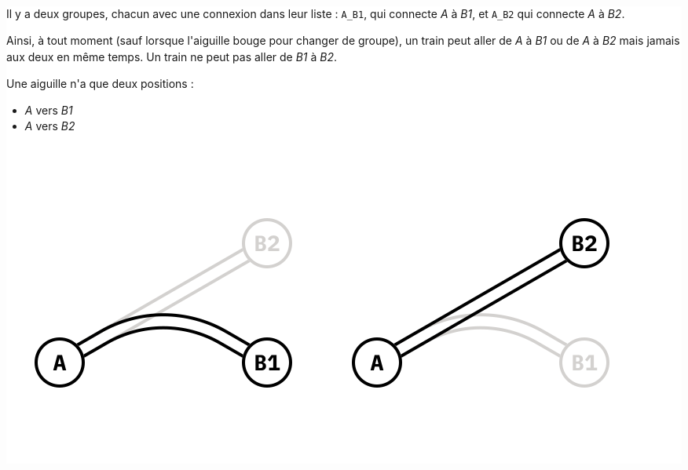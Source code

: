 Il y a deux groupes, chacun avec une connexion dans leur liste : `A_B1`, qui connecte *A* à *B1*, et `A_B2` qui connecte *A* à *B2*.

Ainsi, à tout moment (sauf lorsque l'aiguille bouge pour changer de groupe), un train peut aller de *A* à *B1* ou de *A* à *B2* mais jamais aux deux en même temps. Un train ne peut pas aller de *B1* à *B2*.

Une aiguille n'a que deux positions :

* *A* vers *B1*
* *A* vers *B2*

![Diagramme des positions de l'aiguillage](svg_diagrams/PointSwitch_AtoB1.svg) ![Diagramme des positions de l'aiguillage](svg_diagrams/PointSwitch_AtoB2.svg)
